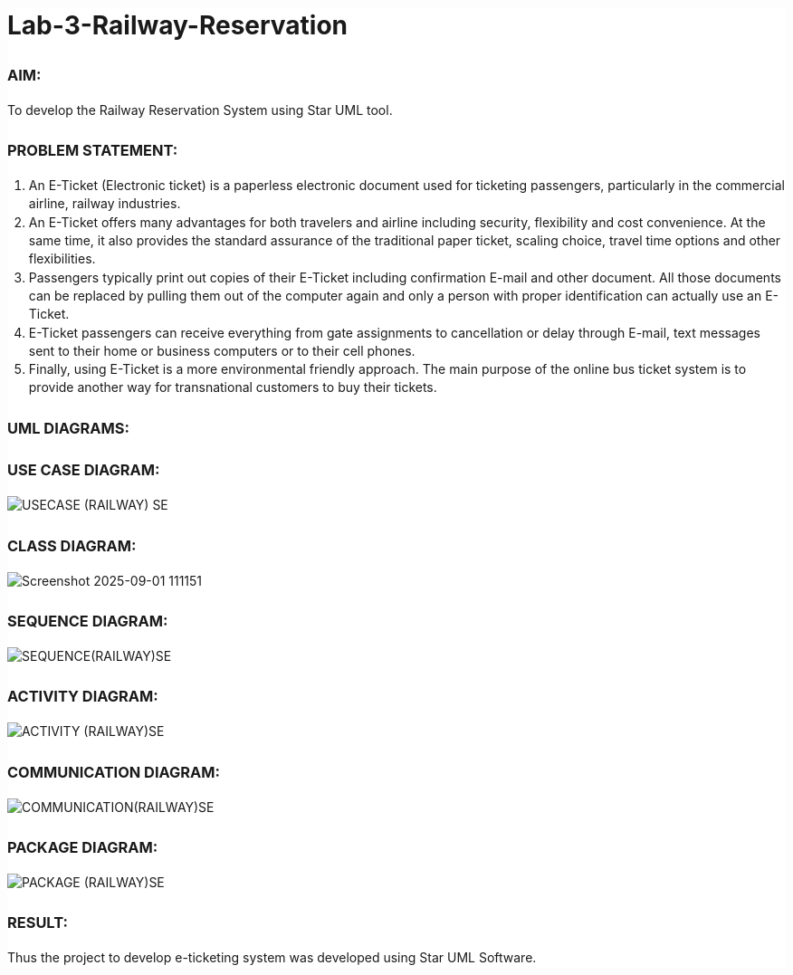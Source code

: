 # Lab-3-Railway-Reservation

### AIM:
To develop the Railway Reservation System using Star UML tool.
### PROBLEM STATEMENT:
1. An E-Ticket (Electronic ticket) is a paperless electronic document used for ticketing
passengers, particularly in the commercial airline, railway industries.
2. An E-Ticket offers many advantages for both travelers and airline including security,
flexibility and cost convenience. At the same time, it also provides the standard assurance of
the traditional paper ticket, scaling choice, travel time options and other flexibilities.
3. Passengers typically print out copies of their E-Ticket including confirmation E-mail
and other document. All those documents can be replaced by pulling them out of the computer
again and only a person with proper identification can actually use an E-Ticket.
4. E-Ticket passengers can receive everything from gate assignments to cancellation or
delay through E-mail, text messages sent to their home or business computers or to their cell
phones.
5. Finally, using E-Ticket is a more environmental friendly approach. The main purpose
of the online bus ticket system is to provide another way for transnational customers to buy
their tickets.
### UML DIAGRAMS:
### USE CASE DIAGRAM:
<img width="1207" height="992" alt="USECASE (RAILWAY) SE" src="https://github.com/user-attachments/assets/d045e55f-1990-4b0f-89a6-69785accf5e4" />

### CLASS DIAGRAM:
<img width="1317" height="991" alt="Screenshot 2025-09-01 111151" src="https://github.com/user-attachments/assets/fcc82fee-909e-4590-91a6-588e64b340a9" />

### SEQUENCE DIAGRAM:
<img width="1228" height="935" alt="SEQUENCE(RAILWAY)SE" src="https://github.com/user-attachments/assets/46575c69-2250-4ea3-a8db-2659006d4464" />

### ACTIVITY DIAGRAM:
<img width="1231" height="887" alt="ACTIVITY (RAILWAY)SE" src="https://github.com/user-attachments/assets/4957879d-4a27-4099-b98e-c0e19535a48e" />

### COMMUNICATION DIAGRAM:
<img width="1221" height="880" alt="COMMUNICATION(RAILWAY)SE" src="https://github.com/user-attachments/assets/ec29c726-c394-45b4-843d-e300d1cde89d" />

### PACKAGE DIAGRAM:
<img width="1241" height="896" alt="PACKAGE (RAILWAY)SE" src="https://github.com/user-attachments/assets/9a9856e3-46b0-4015-a4dc-9814466b674c" />

### RESULT:
Thus the project to develop e-ticketing system was developed using Star UML Software.
